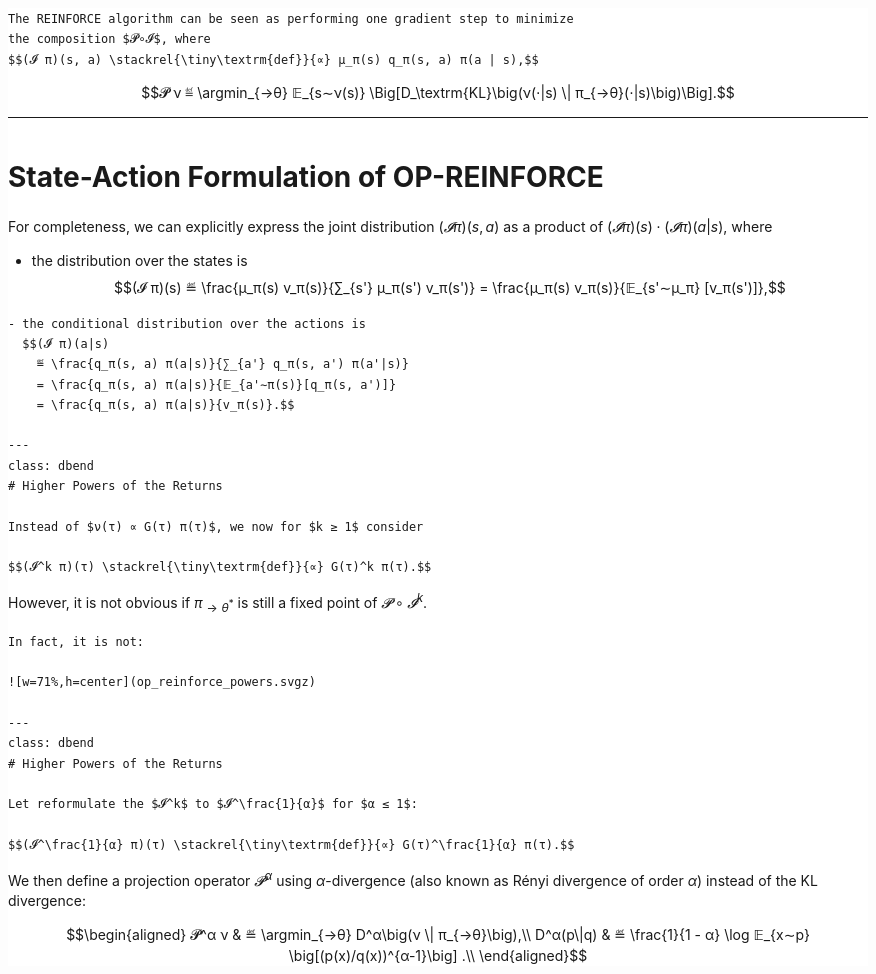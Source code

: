 ~~~
The REINFORCE algorithm can be seen as performing one gradient step to minimize
the composition $𝓟∘𝓘$, where
$$(𝓘 π)(s, a) \stackrel{\tiny\textrm{def}}{∝} μ_π(s) q_π(s, a) π(a | s),$$
~~~
$$𝓟 ν ≝ \argmin_{→θ} 𝔼_{s∼ν(s)} \Big[D_\textrm{KL}\big(ν(⋅|s) \| π_{→θ}(⋅|s)\big)\Big].$$

---
# State-Action Formulation of OP-REINFORCE

For completeness, we can explicitly express the joint distribution
$(𝓘 π)(s, a)$ as a product of $(𝓘 π)(s) ⋅ (𝓘 π)(a|s)$, where
- the distribution over the states is
  $$(𝓘 π)(s) ≝ \frac{μ_π(s) v_π(s)}{∑_{s'} μ_π(s') v_π(s')} = \frac{μ_π(s) v_π(s)}{𝔼_{s'∼μ_π} [v_π(s')]},$$

~~~
- the conditional distribution over the actions is
  $$(𝓘 π)(a|s)
    ≝ \frac{q_π(s, a) π(a|s)}{∑_{a'} q_π(s, a') π(a'|s)}
    = \frac{q_π(s, a) π(a|s)}{𝔼_{a'∼π(s)}[q_π(s, a')]}
    = \frac{q_π(s, a) π(a|s)}{v_π(s)}.$$

---
class: dbend
# Higher Powers of the Returns

Instead of $ν(τ) ∝ G(τ) π(τ)$, we now for $k ≥ 1$ consider

$$(𝓘^k π)(τ) \stackrel{\tiny\textrm{def}}{∝} G(τ)^k π(τ).$$

~~~
However, it is not obvious if $π_{→θ^*}$ is still a fixed point of $𝓟∘𝓘^k$.
~~~
In fact, it is not:

![w=71%,h=center](op_reinforce_powers.svgz)

---
class: dbend
# Higher Powers of the Returns

Let reformulate the $𝓘^k$ to $𝓘^\frac{1}{α}$ for $α ≤ 1$:

$$(𝓘^\frac{1}{α} π)(τ) \stackrel{\tiny\textrm{def}}{∝} G(τ)^\frac{1}{α} π(τ).$$

~~~
We then define a projection operator $𝓟^α$ using $α$-divergence (also known as
Rényi divergence of order $α$) instead of the KL divergence:

$$\begin{aligned}
  𝓟^α ν & ≝ \argmin_{→θ} D^α\big(ν \| π_{→θ}\big),\\
  D^α(p\|q) & ≝ \frac{1}{1 - α} \log 𝔼_{x∼p} \big[(p(x)/q(x))^{α-1}\big] .\\
\end{aligned}$$
